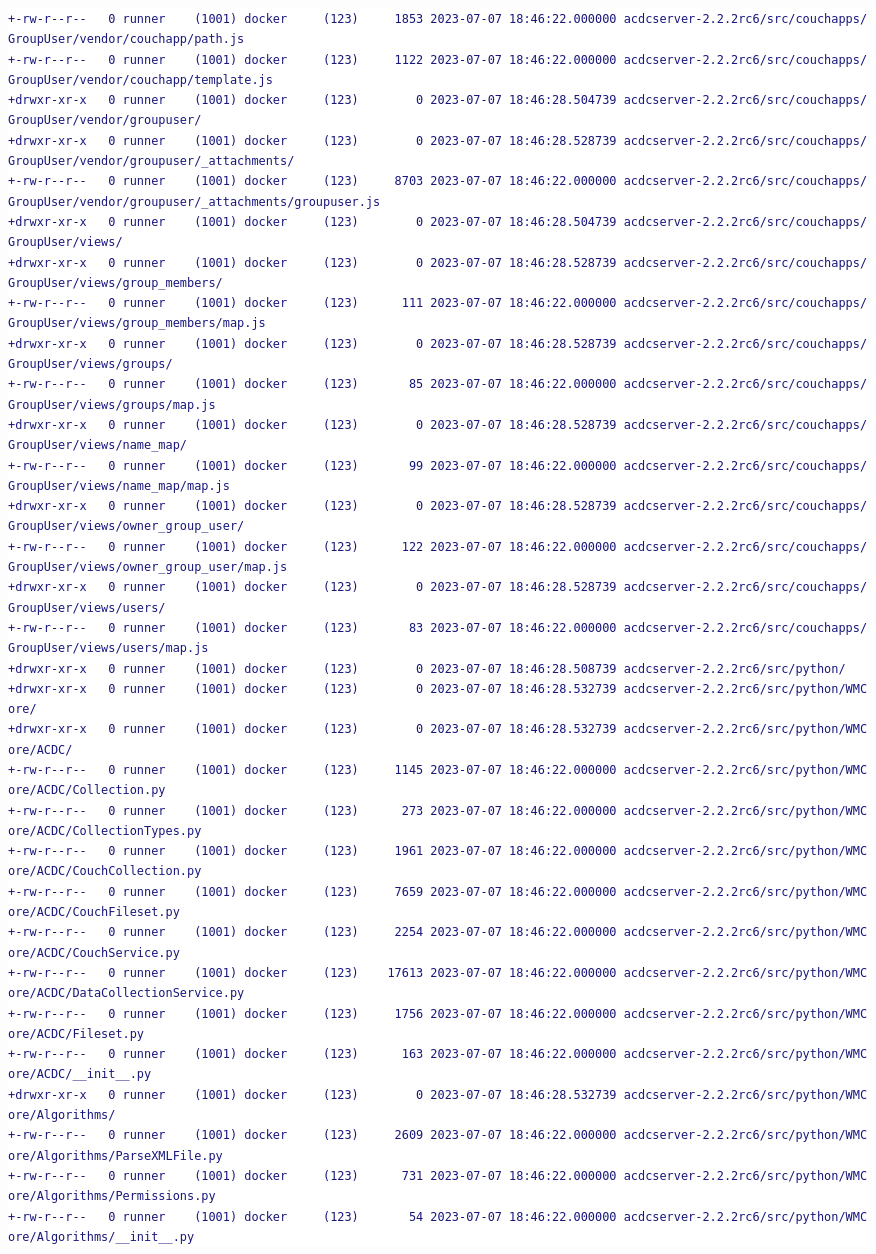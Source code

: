 ```diff
+-rw-r--r--   0 runner    (1001) docker     (123)     1853 2023-07-07 18:46:22.000000 acdcserver-2.2.2rc6/src/couchapps/GroupUser/vendor/couchapp/path.js
+-rw-r--r--   0 runner    (1001) docker     (123)     1122 2023-07-07 18:46:22.000000 acdcserver-2.2.2rc6/src/couchapps/GroupUser/vendor/couchapp/template.js
+drwxr-xr-x   0 runner    (1001) docker     (123)        0 2023-07-07 18:46:28.504739 acdcserver-2.2.2rc6/src/couchapps/GroupUser/vendor/groupuser/
+drwxr-xr-x   0 runner    (1001) docker     (123)        0 2023-07-07 18:46:28.528739 acdcserver-2.2.2rc6/src/couchapps/GroupUser/vendor/groupuser/_attachments/
+-rw-r--r--   0 runner    (1001) docker     (123)     8703 2023-07-07 18:46:22.000000 acdcserver-2.2.2rc6/src/couchapps/GroupUser/vendor/groupuser/_attachments/groupuser.js
+drwxr-xr-x   0 runner    (1001) docker     (123)        0 2023-07-07 18:46:28.504739 acdcserver-2.2.2rc6/src/couchapps/GroupUser/views/
+drwxr-xr-x   0 runner    (1001) docker     (123)        0 2023-07-07 18:46:28.528739 acdcserver-2.2.2rc6/src/couchapps/GroupUser/views/group_members/
+-rw-r--r--   0 runner    (1001) docker     (123)      111 2023-07-07 18:46:22.000000 acdcserver-2.2.2rc6/src/couchapps/GroupUser/views/group_members/map.js
+drwxr-xr-x   0 runner    (1001) docker     (123)        0 2023-07-07 18:46:28.528739 acdcserver-2.2.2rc6/src/couchapps/GroupUser/views/groups/
+-rw-r--r--   0 runner    (1001) docker     (123)       85 2023-07-07 18:46:22.000000 acdcserver-2.2.2rc6/src/couchapps/GroupUser/views/groups/map.js
+drwxr-xr-x   0 runner    (1001) docker     (123)        0 2023-07-07 18:46:28.528739 acdcserver-2.2.2rc6/src/couchapps/GroupUser/views/name_map/
+-rw-r--r--   0 runner    (1001) docker     (123)       99 2023-07-07 18:46:22.000000 acdcserver-2.2.2rc6/src/couchapps/GroupUser/views/name_map/map.js
+drwxr-xr-x   0 runner    (1001) docker     (123)        0 2023-07-07 18:46:28.528739 acdcserver-2.2.2rc6/src/couchapps/GroupUser/views/owner_group_user/
+-rw-r--r--   0 runner    (1001) docker     (123)      122 2023-07-07 18:46:22.000000 acdcserver-2.2.2rc6/src/couchapps/GroupUser/views/owner_group_user/map.js
+drwxr-xr-x   0 runner    (1001) docker     (123)        0 2023-07-07 18:46:28.528739 acdcserver-2.2.2rc6/src/couchapps/GroupUser/views/users/
+-rw-r--r--   0 runner    (1001) docker     (123)       83 2023-07-07 18:46:22.000000 acdcserver-2.2.2rc6/src/couchapps/GroupUser/views/users/map.js
+drwxr-xr-x   0 runner    (1001) docker     (123)        0 2023-07-07 18:46:28.508739 acdcserver-2.2.2rc6/src/python/
+drwxr-xr-x   0 runner    (1001) docker     (123)        0 2023-07-07 18:46:28.532739 acdcserver-2.2.2rc6/src/python/WMCore/
+drwxr-xr-x   0 runner    (1001) docker     (123)        0 2023-07-07 18:46:28.532739 acdcserver-2.2.2rc6/src/python/WMCore/ACDC/
+-rw-r--r--   0 runner    (1001) docker     (123)     1145 2023-07-07 18:46:22.000000 acdcserver-2.2.2rc6/src/python/WMCore/ACDC/Collection.py
+-rw-r--r--   0 runner    (1001) docker     (123)      273 2023-07-07 18:46:22.000000 acdcserver-2.2.2rc6/src/python/WMCore/ACDC/CollectionTypes.py
+-rw-r--r--   0 runner    (1001) docker     (123)     1961 2023-07-07 18:46:22.000000 acdcserver-2.2.2rc6/src/python/WMCore/ACDC/CouchCollection.py
+-rw-r--r--   0 runner    (1001) docker     (123)     7659 2023-07-07 18:46:22.000000 acdcserver-2.2.2rc6/src/python/WMCore/ACDC/CouchFileset.py
+-rw-r--r--   0 runner    (1001) docker     (123)     2254 2023-07-07 18:46:22.000000 acdcserver-2.2.2rc6/src/python/WMCore/ACDC/CouchService.py
+-rw-r--r--   0 runner    (1001) docker     (123)    17613 2023-07-07 18:46:22.000000 acdcserver-2.2.2rc6/src/python/WMCore/ACDC/DataCollectionService.py
+-rw-r--r--   0 runner    (1001) docker     (123)     1756 2023-07-07 18:46:22.000000 acdcserver-2.2.2rc6/src/python/WMCore/ACDC/Fileset.py
+-rw-r--r--   0 runner    (1001) docker     (123)      163 2023-07-07 18:46:22.000000 acdcserver-2.2.2rc6/src/python/WMCore/ACDC/__init__.py
+drwxr-xr-x   0 runner    (1001) docker     (123)        0 2023-07-07 18:46:28.532739 acdcserver-2.2.2rc6/src/python/WMCore/Algorithms/
+-rw-r--r--   0 runner    (1001) docker     (123)     2609 2023-07-07 18:46:22.000000 acdcserver-2.2.2rc6/src/python/WMCore/Algorithms/ParseXMLFile.py
+-rw-r--r--   0 runner    (1001) docker     (123)      731 2023-07-07 18:46:22.000000 acdcserver-2.2.2rc6/src/python/WMCore/Algorithms/Permissions.py
+-rw-r--r--   0 runner    (1001) docker     (123)       54 2023-07-07 18:46:22.000000 acdcserver-2.2.2rc6/src/python/WMCore/Algorithms/__init__.py
```
